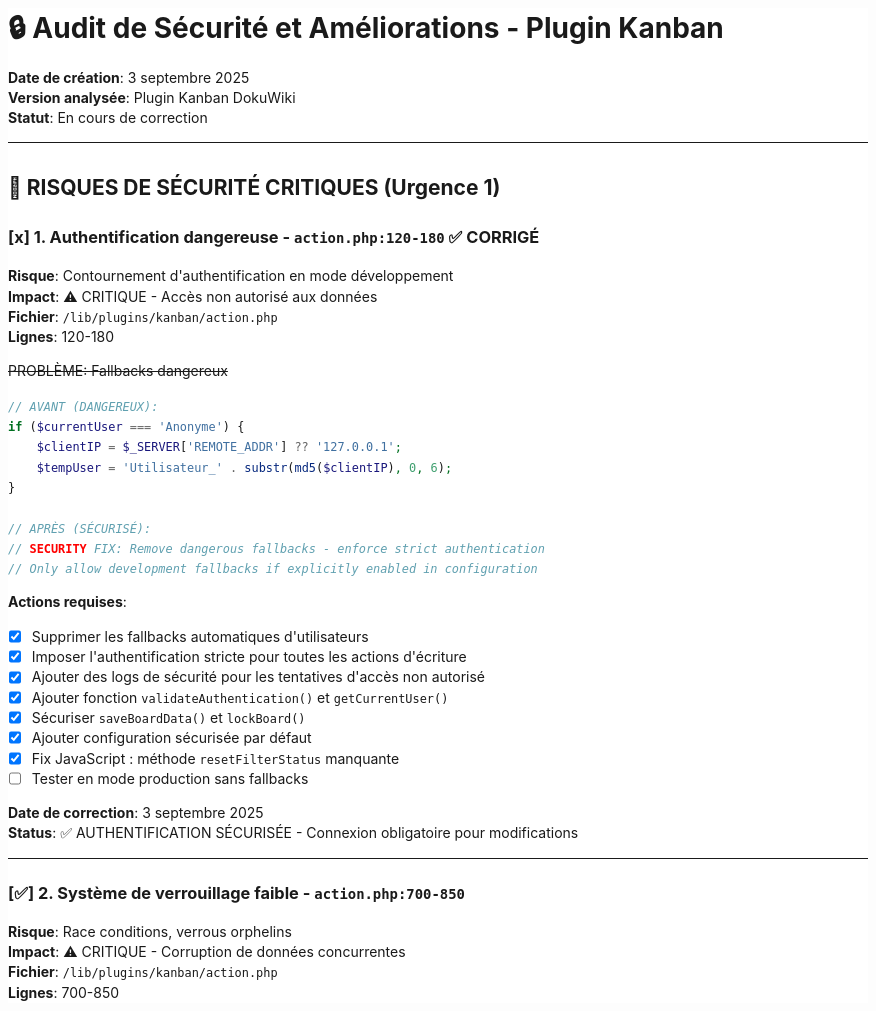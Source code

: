 # 🔒 Audit de Sécurité et Améliorations - Plugin Kanban

**Date de création**: 3 septembre 2025  
**Version analysée**: Plugin Kanban DokuWiki  
**Statut**: En cours de correction

---

## 🚨 **RISQUES DE SÉCURITÉ CRITIQUES** (Urgence 1)

### [x] 1. Authentification dangereuse - `action.php:120-180` ✅ CORRIGÉ

**Risque**: Contournement d'authentification en mode développement  
**Impact**: ⚠️ CRITIQUE - Accès non autorisé aux données  
**Fichier**: `/lib/plugins/kanban/action.php`  
**Lignes**: 120-180  

~~PROBLÈME: Fallbacks dangereux~~
```php
// AVANT (DANGEREUX):
if ($currentUser === 'Anonyme') {
    $clientIP = $_SERVER['REMOTE_ADDR'] ?? '127.0.0.1';
    $tempUser = 'Utilisateur_' . substr(md5($clientIP), 0, 6);
}

// APRÈS (SÉCURISÉ):
// SECURITY FIX: Remove dangerous fallbacks - enforce strict authentication
// Only allow development fallbacks if explicitly enabled in configuration
```

**Actions requises**:
- [x] Supprimer les fallbacks automatiques d'utilisateurs
- [x] Imposer l'authentification stricte pour toutes les actions d'écriture  
- [x] Ajouter des logs de sécurité pour les tentatives d'accès non autorisé
- [x] Ajouter fonction `validateAuthentication()` et `getCurrentUser()`
- [x] Sécuriser `saveBoardData()` et `lockBoard()`
- [x] Ajouter configuration sécurisée par défaut
- [x] Fix JavaScript : méthode `resetFilterStatus` manquante
- [ ] Tester en mode production sans fallbacks

**Date de correction**: 3 septembre 2025  
**Status**: ✅ AUTHENTIFICATION SÉCURISÉE - Connexion obligatoire pour modifications

---

### [✅] 2. Système de verrouillage faible - `action.php:700-850`
**Risque**: Race conditions, verrous orphelins  
**Impact**: ⚠️ CRITIQUE - Corruption de données concurrentes  
**Fichier**: `/lib/plugins/kanban/action.php`  
**Lignes**: 700-850  
